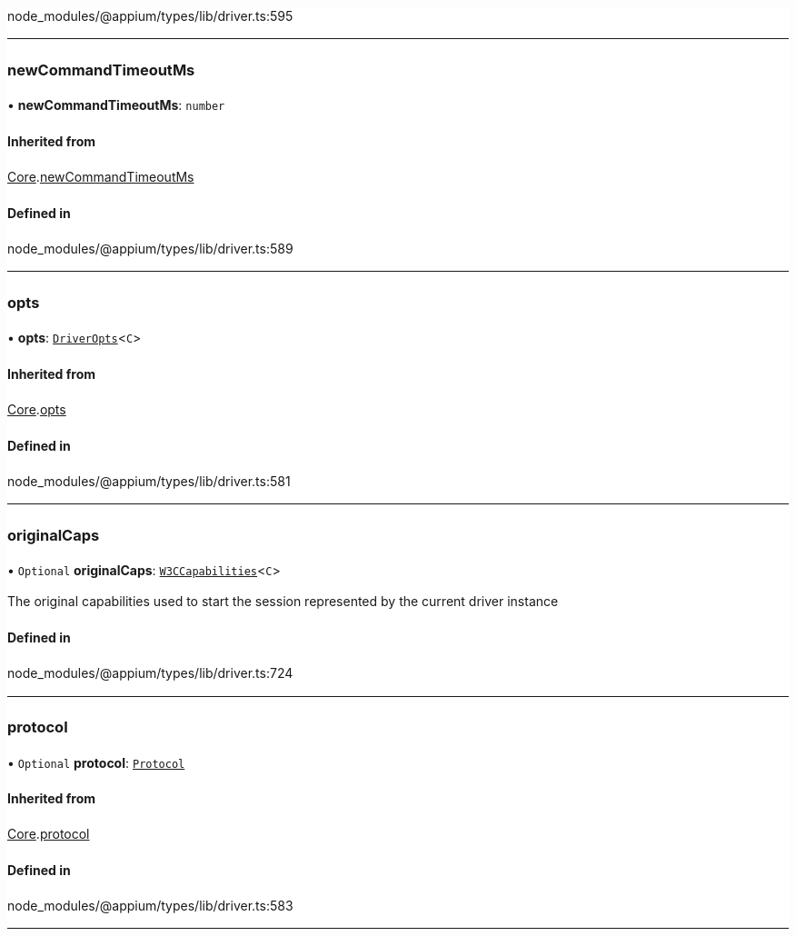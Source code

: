node_modules/@appium/types/lib/driver.ts:595

___

### newCommandTimeoutMs

• **newCommandTimeoutMs**: `number`

#### Inherited from

[Core](appium_types.Core.md).[newCommandTimeoutMs](appium_types.Core.md#newcommandtimeoutms)

#### Defined in

node_modules/@appium/types/lib/driver.ts:589

___

### opts

• **opts**: [`DriverOpts`](../modules/appium_types.md#driveropts)<`C`\>

#### Inherited from

[Core](appium_types.Core.md).[opts](appium_types.Core.md#opts)

#### Defined in

node_modules/@appium/types/lib/driver.ts:581

___

### originalCaps

• `Optional` **originalCaps**: [`W3CCapabilities`](appium_types.W3CCapabilities.md)<`C`\>

The original capabilities used to start the session represented by the current driver instance

#### Defined in

node_modules/@appium/types/lib/driver.ts:724

___

### protocol

• `Optional` **protocol**: [`Protocol`](../modules/appium_types.md#protocol)

#### Inherited from

[Core](appium_types.Core.md).[protocol](appium_types.Core.md#protocol)

#### Defined in

node_modules/@appium/types/lib/driver.ts:583

___
